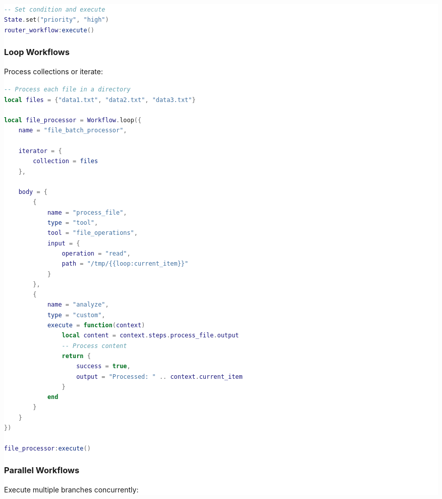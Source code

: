 ```lua
-- Set condition and execute
State.set("priority", "high")
router_workflow:execute()
```

### Loop Workflows

Process collections or iterate:

```lua
-- Process each file in a directory
local files = {"data1.txt", "data2.txt", "data3.txt"}

local file_processor = Workflow.loop({
    name = "file_batch_processor",
    
    iterator = {
        collection = files
    },
    
    body = {
        {
            name = "process_file",
            type = "tool",
            tool = "file_operations",
            input = {
                operation = "read",
                path = "/tmp/{{loop:current_item}}"
            }
        },
        {
            name = "analyze",
            type = "custom",
            execute = function(context)
                local content = context.steps.process_file.output
                -- Process content
                return { 
                    success = true, 
                    output = "Processed: " .. context.current_item 
                }
            end
        }
    }
})

file_processor:execute()
```

### Parallel Workflows

Execute multiple branches concurrently:

